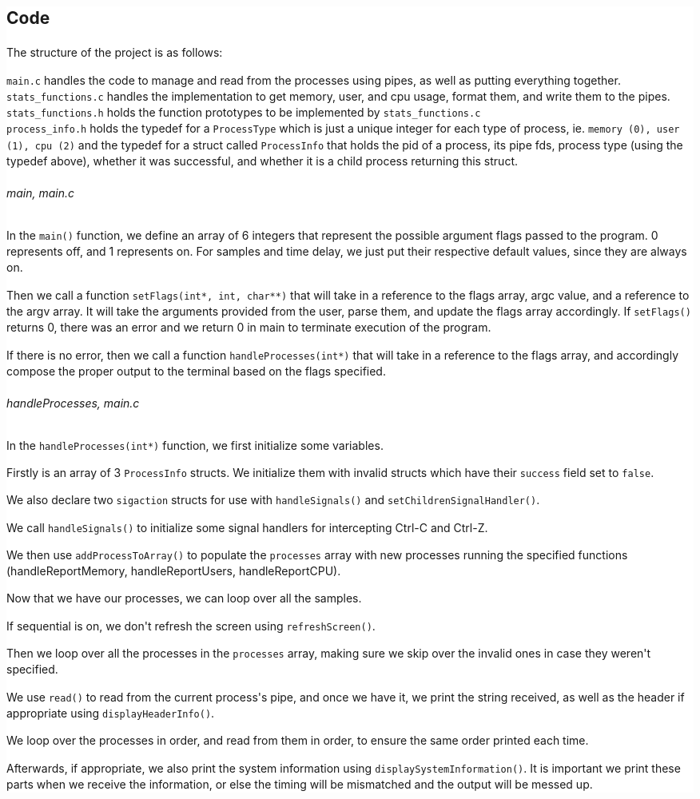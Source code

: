 ## Code

The structure of the project is as follows:

`main.c` handles the code to manage and read from the processes using pipes, as well as putting everything together.  
`stats_functions.c` handles the implementation to get memory, user, and cpu usage, format them, and write them to the pipes.  
`stats_functions.h` holds the function prototypes to be implemented by `stats_functions.c`  
`process_info.h` holds the typedef for a `ProcessType` which is just a unique integer for each type of process, ie. `memory (0), user (1), cpu (2)` and the typedef for a struct called
`ProcessInfo` that holds the pid of a process, its pipe fds, process type (using the typedef above), whether it was successful, and whether it is a child process returning this struct.

###### main, main.c

In the `main()` function, we define an array of 6 integers that represent the possible argument flags passed to the program. 0 represents off, and 1 represents on. For samples and time delay, we just put their respective default values, since they are always on.

Then we call a function `setFlags(int*, int, char**)` that will take in a reference to the flags array, argc value, and a reference to the argv array. It will take the arguments provided from the user, parse them, and update the flags array accordingly. If `setFlags()` returns 0, there was an error and we return 0 in main to terminate execution of the program.

If there is no error, then we call a function `handleProcesses(int*)` that will take in a reference to the flags array, and accordingly compose the proper output to the terminal based on the flags specified.

###### handleProcesses, main.c

In the `handleProcesses(int*)` function, we first initialize some variables.

Firstly is an array of 3 `ProcessInfo` structs. We initialize them with invalid structs which have their `success` field set to `false`.

We also declare two `sigaction` structs for use with `handleSignals()` and `setChildrenSignalHandler()`.

We call `handleSignals()` to initialize some signal handlers for intercepting Ctrl-C and Ctrl-Z.

We then use `addProcessToArray()` to populate the `processes` array with new processes running the specified functions (handleReportMemory, handleReportUsers, handleReportCPU).

Now that we have our processes, we can loop over all the samples.

If sequential is on, we don't refresh the screen using `refreshScreen()`.

Then we loop over all the processes in the `processes` array, making sure we skip over the invalid ones in case they weren't specified.

We use `read()` to read from the current process's pipe, and once we have it, we print the string received, as well as the header if appropriate using `displayHeaderInfo()`.

We loop over the processes in order, and read from them in order, to ensure the same order printed each time.

Afterwards, if appropriate, we also print the system information using `displaySystemInformation()`. It is important we print these parts when we receive the information, or else the timing will be mismatched and the output will be messed up.
